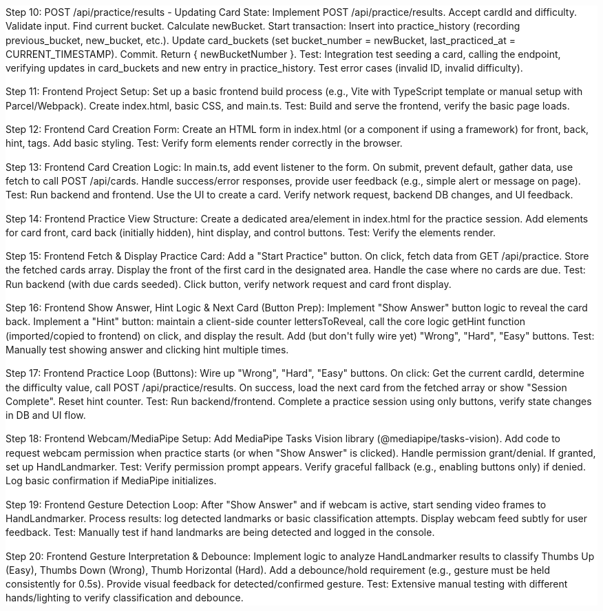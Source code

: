 Step 10: POST /api/practice/results - Updating Card State: Implement POST /api/practice/results. Accept cardId and difficulty. Validate input. Find current bucket. Calculate newBucket. Start transaction: Insert into practice_history (recording previous_bucket, new_bucket, etc.). Update card_buckets (set bucket_number = newBucket, last_practiced_at = CURRENT_TIMESTAMP). Commit. Return { newBucketNumber }. Test: Integration test seeding a card, calling the endpoint, verifying updates in card_buckets and new entry in practice_history. Test error cases (invalid ID, invalid difficulty).

Step 11: Frontend Project Setup: Set up a basic frontend build process (e.g., Vite with TypeScript template or manual setup with Parcel/Webpack). Create index.html, basic CSS, and main.ts. Test: Build and serve the frontend, verify the basic page loads.

Step 12: Frontend Card Creation Form: Create an HTML form in index.html (or a component if using a framework) for front, back, hint, tags. Add basic styling. Test: Verify form elements render correctly in the browser.

Step 13: Frontend Card Creation Logic: In main.ts, add event listener to the form. On submit, prevent default, gather data, use fetch to call POST /api/cards. Handle success/error responses, provide user feedback (e.g., simple alert or message on page). Test: Run backend and frontend. Use the UI to create a card. Verify network request, backend DB changes, and UI feedback.

Step 14: Frontend Practice View Structure: Create a dedicated area/element in index.html for the practice session. Add elements for card front, card back (initially hidden), hint display, and control buttons. Test: Verify the elements render.

Step 15: Frontend Fetch & Display Practice Card: Add a "Start Practice" button. On click, fetch data from GET /api/practice. Store the fetched cards array. Display the front of the first card in the designated area. Handle the case where no cards are due. Test: Run backend (with due cards seeded). Click button, verify network request and card front display.

Step 16: Frontend Show Answer, Hint Logic & Next Card (Button Prep): Implement "Show Answer" button logic to reveal the card back. Implement a "Hint" button: maintain a client-side counter lettersToReveal, call the core logic getHint function (imported/copied to frontend) on click, and display the result. Add (but don't fully wire yet) "Wrong", "Hard", "Easy" buttons. Test: Manually test showing answer and clicking hint multiple times.

Step 17: Frontend Practice Loop (Buttons): Wire up "Wrong", "Hard", "Easy" buttons. On click: Get the current cardId, determine the difficulty value, call POST /api/practice/results. On success, load the next card from the fetched array or show "Session Complete". Reset hint counter. Test: Run backend/frontend. Complete a practice session using only buttons, verify state changes in DB and UI flow.

Step 18: Frontend Webcam/MediaPipe Setup: Add MediaPipe Tasks Vision library (@mediapipe/tasks-vision). Add code to request webcam permission when practice starts (or when "Show Answer" is clicked). Handle permission grant/denial. If granted, set up HandLandmarker. Test: Verify permission prompt appears. Verify graceful fallback (e.g., enabling buttons only) if denied. Log basic confirmation if MediaPipe initializes.

Step 19: Frontend Gesture Detection Loop: After "Show Answer" and if webcam is active, start sending video frames to HandLandmarker. Process results: log detected landmarks or basic classification attempts. Display webcam feed subtly for user feedback. Test: Manually test if hand landmarks are being detected and logged in the console.

Step 20: Frontend Gesture Interpretation & Debounce: Implement logic to analyze HandLandmarker results to classify Thumbs Up (Easy), Thumbs Down (Wrong), Thumb Horizontal (Hard). Add a debounce/hold requirement (e.g., gesture must be held consistently for 0.5s). Provide visual feedback for detected/confirmed gesture. Test: Extensive manual testing with different hands/lighting to verify classification and debounce.
